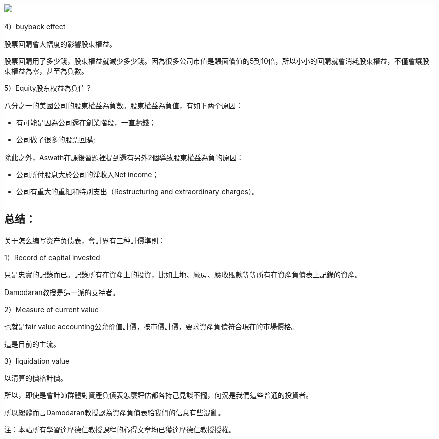 ![](images/netfliex.jpg)

4）buyback effect

股票回購會大幅度的影響股東權益。

股票回購用了多少錢，股東權益就減少多少錢。因為很多公司市值是賬面價值的5到10倍，所以小小的回購就會消耗股東權益，不僅會讓股東權益為零，甚至為負數。

5）Equity股东权益為負值？

八分之一的美國公司的股東權益為負數。股東權益為負值，有如下两个原因：

- 有可能是因為公司還在創業階段，一直虧錢；

- 公司做了很多的股票回購;

除此之外，Aswath在課後習題裡提到還有另外2個導致股東權益為負的原因：

- 公司所付股息大於公司的淨收入Net income；

- 公司有重大的重組和特別支出（Restructuring and extraordinary charges）。

## **总结：**

关于怎么编写资产负债表，會計界有三种計價準則：

1）Record of capital invested

只是忠實的記錄而已。記錄所有在資產上的投資，比如土地、廠房、應收賬款等等所有在資產負債表上記錄的資產。

Damodaran教授是這一派的支持者。

2）Measure of current value

也就是fair value accounting公允价值計價，按市價計價，要求資產負債符合現在的市場價格。

這是目前的主流。

3）liquidation value

以清算的價格計價。

所以，即使是會計師群體對資產負債表怎麼評估都各持己見談不攏，何況是我們這些普通的投資者。

所以總體而言Damodaran教授認為資產負債表給我們的信息有些混亂。

注：本站所有學習達摩德仁教授課程的心得文章均已獲達摩德仁教授授權。
